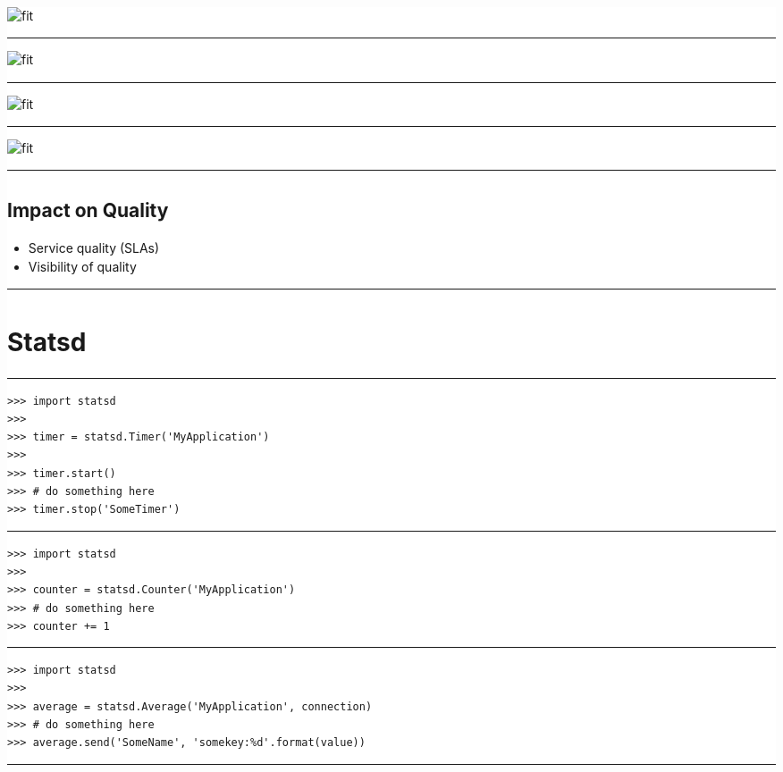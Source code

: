 
![fit](https://raw.githubusercontent.com/kdaniels/effective-devops/master/images/opsweekly1.png)

---
![fit](https://raw.githubusercontent.com/kdaniels/effective-devops/master/images/opsweekly2.png)

---
![fit](https://raw.githubusercontent.com/kdaniels/effective-devops/master/images/opsweekly3.png)

---
![fit](https://raw.githubusercontent.com/kdaniels/effective-devops/master/images/opsweekly4.png)

---

## Impact on Quality
* Service quality (SLAs)
* Visibility of quality

---

# Statsd

---
```
>>> import statsd
>>>
>>> timer = statsd.Timer('MyApplication')
>>>
>>> timer.start()
>>> # do something here
>>> timer.stop('SomeTimer')
```
---

```
>>> import statsd
>>>
>>> counter = statsd.Counter('MyApplication')
>>> # do something here
>>> counter += 1
```
---

```
>>> import statsd
>>>
>>> average = statsd.Average('MyApplication', connection)
>>> # do something here
>>> average.send('SomeName', 'somekey:%d'.format(value))
```
---

